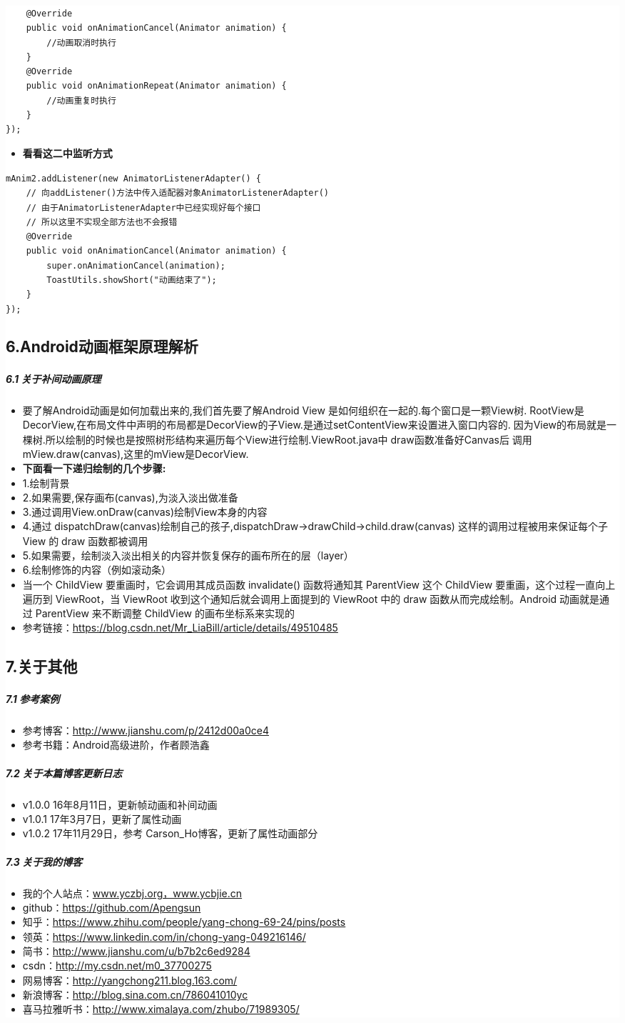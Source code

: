 ``` 
    @Override
    public void onAnimationCancel(Animator animation) {
        //动画取消时执行
    }
    @Override
    public void onAnimationRepeat(Animator animation) {
        //动画重复时执行
    }
});
``` 
- **看看这二中监听方式**
``` 
mAnim2.addListener(new AnimatorListenerAdapter() {
    // 向addListener()方法中传入适配器对象AnimatorListenerAdapter()
    // 由于AnimatorListenerAdapter中已经实现好每个接口
    // 所以这里不实现全部方法也不会报错
    @Override
    public void onAnimationCancel(Animator animation) {
        super.onAnimationCancel(animation);
        ToastUtils.showShort("动画结束了");
    }
});
``` 

##  6.Android动画框架原理解析
#####  6.1 关于补间动画原理
- 要了解Android动画是如何加载出来的,我们首先要了解Android View 是如何组织在一起的.每个窗口是一颗View树. RootView是DecorView,在布局文件中声明的布局都是DecorView的子View.是通过setContentView来设置进入窗口内容的. 因为View的布局就是一棵树.所以绘制的时候也是按照树形结构来遍历每个View进行绘制.ViewRoot.java中 draw函数准备好Canvas后 调用 mView.draw(canvas),这里的mView是DecorView.
- **下面看一下递归绘制的几个步骤:**
- 1.绘制背景
- 2.如果需要,保存画布(canvas),为淡入淡出做准备
- 3.通过调用View.onDraw(canvas)绘制View本身的内容
- 4.通过 dispatchDraw(canvas)绘制自己的孩子,dispatchDraw->drawChild->child.draw(canvas) 这样的调用过程被用来保证每个子 View 的 draw 函数都被调用
- 5.如果需要，绘制淡入淡出相关的内容并恢复保存的画布所在的层（layer）
- 6.绘制修饰的内容（例如滚动条）
- 当一个 ChildView 要重画时，它会调用其成员函数 invalidate() 函数将通知其 ParentView 这个 ChildView 要重画，这个过程一直向上遍历到 ViewRoot，当 ViewRoot 收到这个通知后就会调用上面提到的 ViewRoot 中的 draw 函数从而完成绘制。Android 动画就是通过 ParentView 来不断调整 ChildView 的画布坐标系来实现的
- 参考链接：https://blog.csdn.net/Mr_LiaBill/article/details/49510485



##  7.关于其他
#####  7.1 参考案例
- 参考博客：http://www.jianshu.com/p/2412d00a0ce4
- 参考书籍：Android高级进阶，作者顾浩鑫
#####  7.2 关于本篇博客更新日志
- v1.0.0    16年8月11日，更新帧动画和补间动画
- v1.0.1    17年3月7日，更新了属性动画
- v1.0.2    17年11月29日，参考 Carson_Ho博客，更新了属性动画部分
#####  7.3 关于我的博客
- 我的个人站点：www.yczbj.org，www.ycbjie.cn
- github：https://github.com/Apengsun
- 知乎：https://www.zhihu.com/people/yang-chong-69-24/pins/posts
- 领英：https://www.linkedin.com/in/chong-yang-049216146/
- 简书：http://www.jianshu.com/u/b7b2c6ed9284
- csdn：http://my.csdn.net/m0_37700275
- 网易博客：http://yangchong211.blog.163.com/
- 新浪博客：http://blog.sina.com.cn/786041010yc
- 喜马拉雅听书：http://www.ximalaya.com/zhubo/71989305/